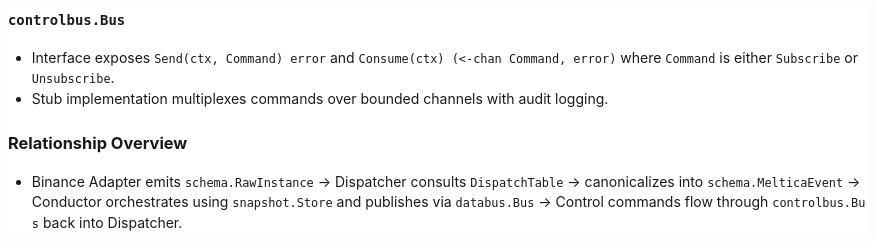 ### `controlbus.Bus`
- Interface exposes `Send(ctx, Command) error` and `Consume(ctx) (<-chan Command, error)` where `Command` is either `Subscribe` or `Unsubscribe`.
- Stub implementation multiplexes commands over bounded channels with audit logging.

### Relationship Overview
- Binance Adapter emits `schema.RawInstance` → Dispatcher consults `DispatchTable` → canonicalizes into `schema.MelticaEvent` → Conductor orchestrates using `snapshot.Store` and publishes via `databus.Bus` → Control commands flow through `controlbus.Bus` back into Dispatcher.
